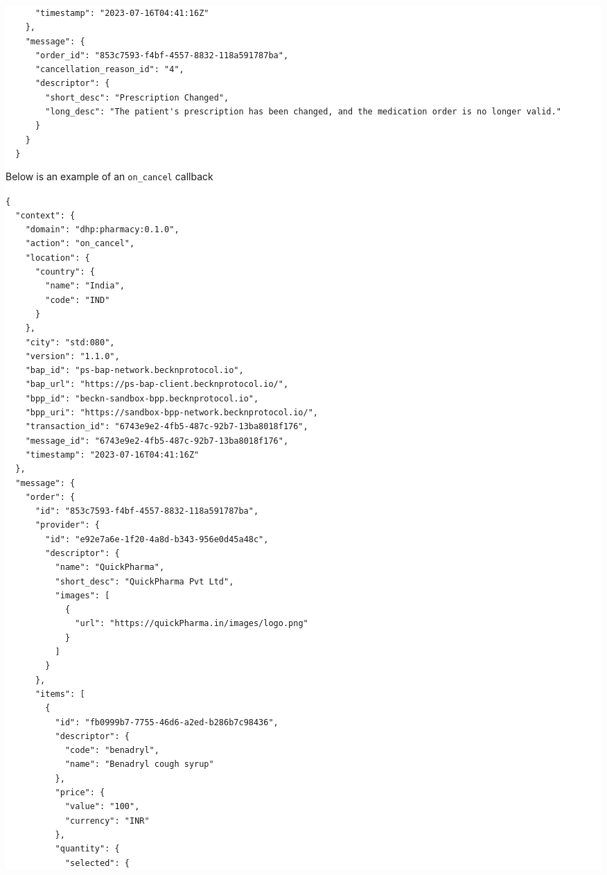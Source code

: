 ```
      "timestamp": "2023-07-16T04:41:16Z"
    },
    "message": {
      "order_id": "853c7593-f4bf-4557-8832-118a591787ba",
      "cancellation_reason_id": "4",
      "descriptor": {
        "short_desc": "Prescription Changed",
        "long_desc": "The patient's prescription has been changed, and the medication order is no longer valid."
      }
    }
  }
```
Below is an example of an `on_cancel` callback
```
{
  "context": {
    "domain": "dhp:pharmacy:0.1.0",
    "action": "on_cancel",
    "location": {
      "country": {
        "name": "India",
        "code": "IND"
      }
    },
    "city": "std:080",
    "version": "1.1.0",
    "bap_id": "ps-bap-network.becknprotocol.io",
    "bap_url": "https://ps-bap-client.becknprotocol.io/",
    "bpp_id": "beckn-sandbox-bpp.becknprotocol.io",
    "bpp_uri": "https://sandbox-bpp-network.becknprotocol.io/",
    "transaction_id": "6743e9e2-4fb5-487c-92b7-13ba8018f176",
    "message_id": "6743e9e2-4fb5-487c-92b7-13ba8018f176",
    "timestamp": "2023-07-16T04:41:16Z"
  },
  "message": {
    "order": {
      "id": "853c7593-f4bf-4557-8832-118a591787ba",
      "provider": {
        "id": "e92e7a6e-1f20-4a8d-b343-956e0d45a48c",
        "descriptor": {
          "name": "QuickPharma",
          "short_desc": "QuickPharma Pvt Ltd",
          "images": [
            {
              "url": "https://quickPharma.in/images/logo.png"
            }
          ]
        }
      },
      "items": [
        {
          "id": "fb0999b7-7755-46d6-a2ed-b286b7c98436",
          "descriptor": {
            "code": "benadryl",
            "name": "Benadryl cough syrup"
          },
          "price": {
            "value": "100",
            "currency": "INR"
          },
          "quantity": {
            "selected": {
```